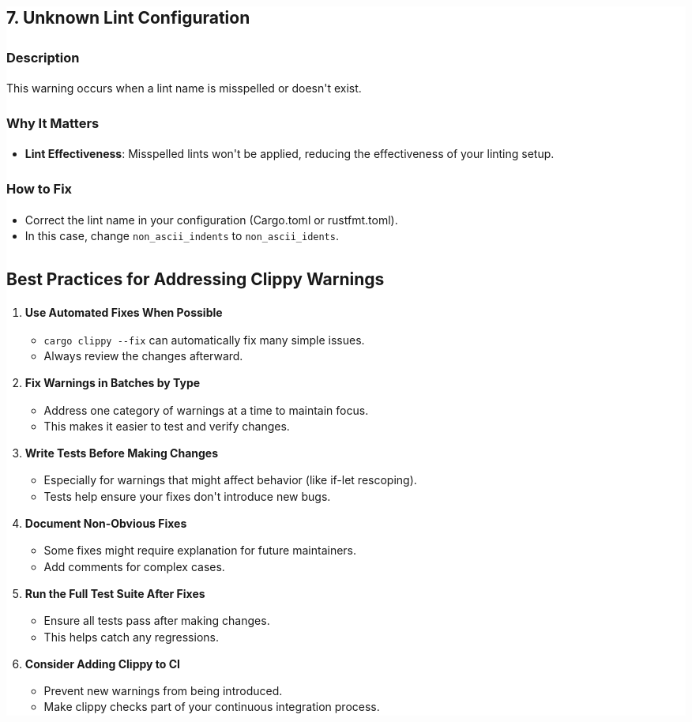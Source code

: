 ```rust
```

## 7. Unknown Lint Configuration

### Description

This warning occurs when a lint name is misspelled or doesn't exist.

### Why It Matters

- **Lint Effectiveness**: Misspelled lints won't be applied, reducing the effectiveness of
  your linting setup.

### How to Fix

- Correct the lint name in your configuration (Cargo.toml or rustfmt.toml).
- In this case, change `non_ascii_indents` to `non_ascii_idents`.

## Best Practices for Addressing Clippy Warnings

1. **Use Automated Fixes When Possible**
    - `cargo clippy --fix` can automatically fix many simple issues.
    - Always review the changes afterward.

2. **Fix Warnings in Batches by Type**
    - Address one category of warnings at a time to maintain focus.
    - This makes it easier to test and verify changes.

3. **Write Tests Before Making Changes**
    - Especially for warnings that might affect behavior (like if-let rescoping).
    - Tests help ensure your fixes don't introduce new bugs.

4. **Document Non-Obvious Fixes**
    - Some fixes might require explanation for future maintainers.
    - Add comments for complex cases.

5. **Run the Full Test Suite After Fixes**
    - Ensure all tests pass after making changes.
    - This helps catch any regressions.

6. **Consider Adding Clippy to CI**
    - Prevent new warnings from being introduced.
    - Make clippy checks part of your continuous integration process.
